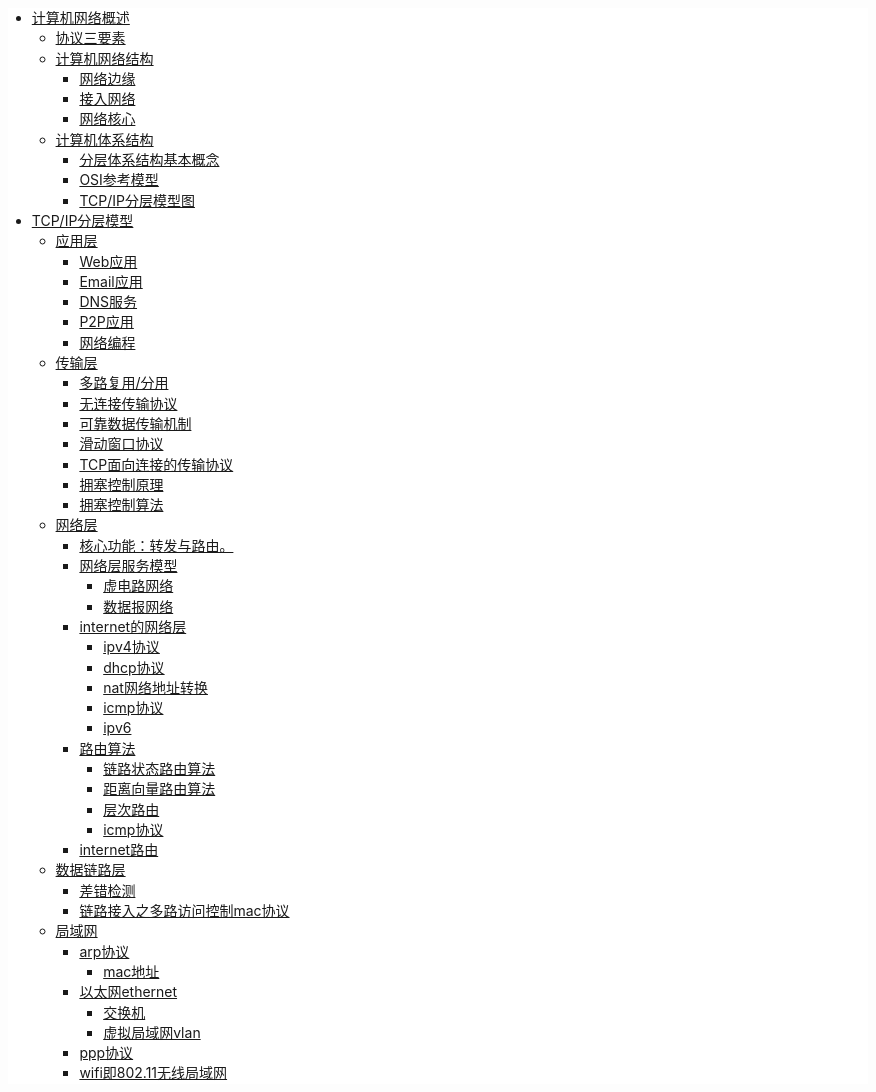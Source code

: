 - [计算机网络概述](#计算机网络概述)
  - [协议三要素](#协议三要素)
  - [计算机网络结构](#计算机网络结构)
    - [网络边缘](#网络边缘)
    - [接入网络](#接入网络)
    - [网络核心](#网络核心)
  - [计算机体系结构](#计算机体系结构)
    - [分层体系结构基本概念](#分层体系结构基本概念)
    - [OSI参考模型](#osi参考模型)
    - [TCP/IP分层模型图](#tcpip分层模型图)
- [TCP/IP分层模型](#tcpip分层模型)
  - [应用层](#应用层)
    - [Web应用](#web应用)
    - [Email应用](#email应用)
    - [DNS服务](#dns服务)
    - [P2P应用](#p2p应用)
    - [网络编程](#网络编程)
  - [传输层](#传输层)
    - [多路复用/分用](#多路复用分用)
    - [无连接传输协议](#无连接传输协议)
    - [可靠数据传输机制](#可靠数据传输机制)
    - [滑动窗口协议](#滑动窗口协议)
    - [TCP面向连接的传输协议](#tcp面向连接的传输协议)
    - [拥塞控制原理](#拥塞控制原理)
    - [拥塞控制算法](#拥塞控制算法)
  - [网络层](#网络层)
    - [核心功能：转发与路由。](#核心功能转发与路由)
    - [网络层服务模型](#网络层服务模型)
      - [虚电路网络](#虚电路网络)
      - [数据报网络](#数据报网络)
    - [internet的网络层](#internet的网络层)
      - [ipv4协议](#ipv4协议)
      - [dhcp协议](#dhcp协议)
      - [nat网络地址转换](#nat网络地址转换)
      - [icmp协议](#icmp协议)
      - [ipv6](#ipv6)
    - [路由算法](#路由算法)
      - [链路状态路由算法](#链路状态路由算法)
      - [距离向量路由算法](#距离向量路由算法)
      - [层次路由](#层次路由)
      - [icmp协议](#icmp协议)
    - [internet路由](#internet路由)
  - [数据链路层](#数据链路层)
    - [差错检测](#差错检测)
    - [链路接入之多路访问控制mac协议](#链路接入之多路访问控制mac协议)
  - [局域网](#局域网)
    - [arp协议](#arp协议)
      - [mac地址](#mac地址)
    - [以太网ethernet](#以太网ethernet)
      - [交换机](#交换机)
      - [虚拟局域网vlan](#虚拟局域网vlan)
    - [ppp协议](#ppp协议)
    - [wifi即802.11无线局域网](#wifi即80211无线局域网)
